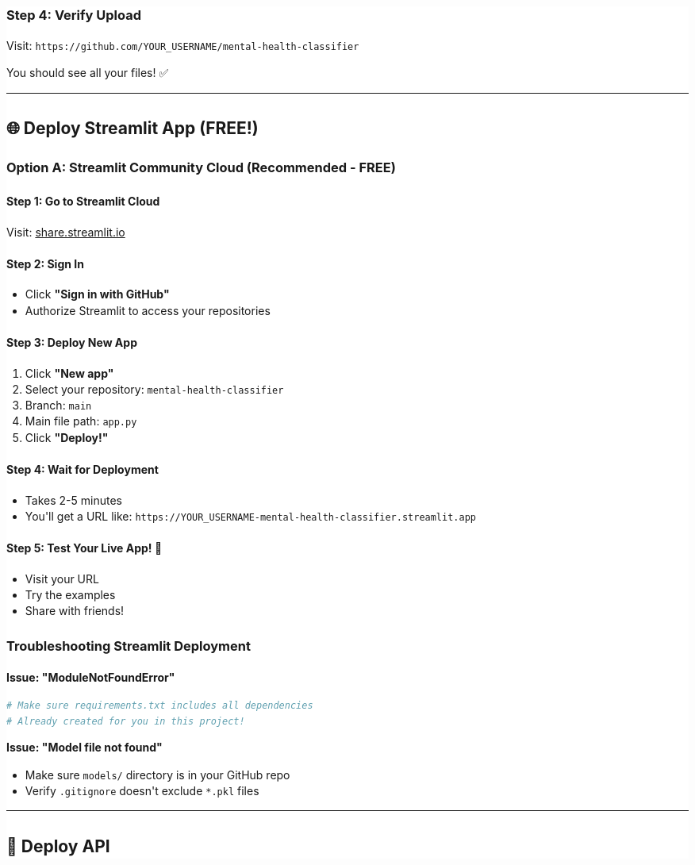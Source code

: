### Step 4: Verify Upload

Visit: `https://github.com/YOUR_USERNAME/mental-health-classifier`

You should see all your files! ✅

---

## 🌐 Deploy Streamlit App (FREE!)

### Option A: Streamlit Community Cloud (Recommended - FREE)

#### Step 1: Go to Streamlit Cloud
Visit: [share.streamlit.io](https://share.streamlit.io)

#### Step 2: Sign In
- Click **"Sign in with GitHub"**
- Authorize Streamlit to access your repositories

#### Step 3: Deploy New App
1. Click **"New app"**
2. Select your repository: `mental-health-classifier`
3. Branch: `main`
4. Main file path: `app.py`
5. Click **"Deploy!"**

#### Step 4: Wait for Deployment
- Takes 2-5 minutes
- You'll get a URL like: `https://YOUR_USERNAME-mental-health-classifier.streamlit.app`

#### Step 5: Test Your Live App! 🎉
- Visit your URL
- Try the examples
- Share with friends!

### Troubleshooting Streamlit Deployment

**Issue: "ModuleNotFoundError"**
```powershell
# Make sure requirements.txt includes all dependencies
# Already created for you in this project!
```

**Issue: "Model file not found"**
- Make sure `models/` directory is in your GitHub repo
- Verify `.gitignore` doesn't exclude `*.pkl` files

---

## 🔌 Deploy API
